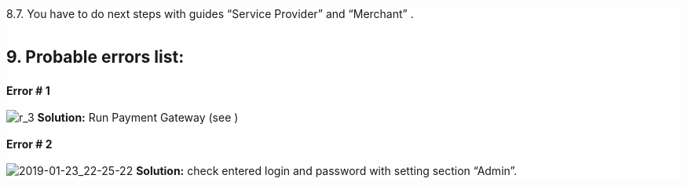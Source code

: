 8.7. You have to do next steps with guides “Service Provider” and “Merchant” .


## 9. Probable errors list:

**Error # 1**

![r_3](https://user-images.githubusercontent.com/45132833/51634718-a3adb280-1f5d-11e9-8d9f-6e013e017c30.png)
**Solution:** Run Payment Gateway (see )

**Error # 2**

![2019-01-23_22-25-22](https://user-images.githubusercontent.com/45132833/51634809-db1c5f00-1f5d-11e9-83ed-8c61e39e9a43.png)
**Solution:** check entered login and password with  setting section “Admin”.

